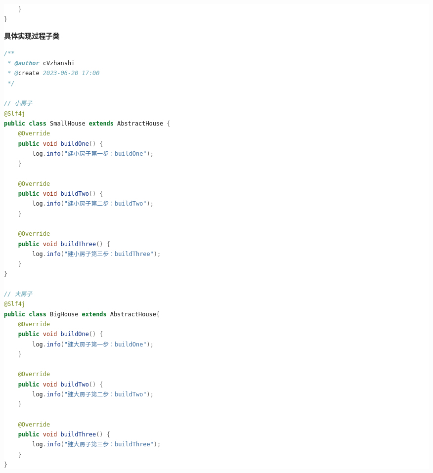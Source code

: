 ```java
    }
}
```

**具体实现过程子类**

```java
/**
 * @author cVzhanshi
 * @create 2023-06-20 17:00
 */

// 小房子
@Slf4j
public class SmallHouse extends AbstractHouse {
    @Override
    public void buildOne() {
        log.info("建小房子第一步：buildOne");
    }

    @Override
    public void buildTwo() {
        log.info("建小房子第二步：buildTwo");
    }

    @Override
    public void buildThree() {
        log.info("建小房子第三步：buildThree");
    }
}

// 大房子
@Slf4j
public class BigHouse extends AbstractHouse{
    @Override
    public void buildOne() {
        log.info("建大房子第一步：buildOne");
    }

    @Override
    public void buildTwo() {
        log.info("建大房子第二步：buildTwo");
    }

    @Override
    public void buildThree() {
        log.info("建大房子第三步：buildThree");
    }
}

```
